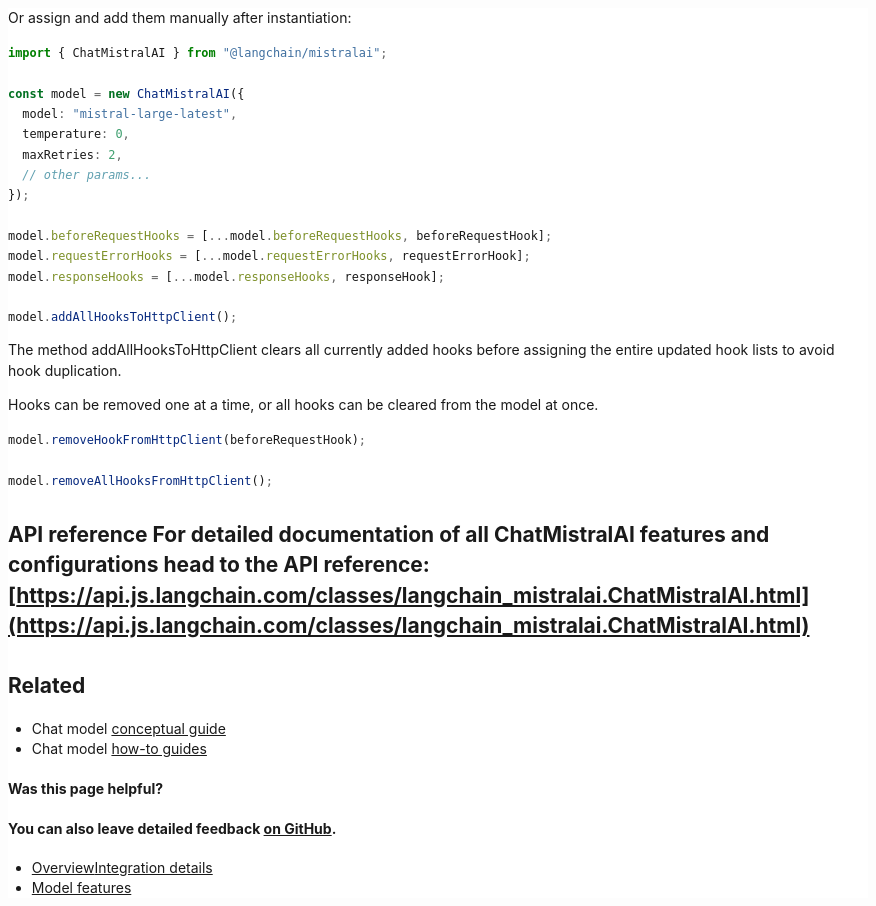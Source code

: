 Or assign and add them manually after instantiation:

```typescript
import { ChatMistralAI } from "@langchain/mistralai";

const model = new ChatMistralAI({
  model: "mistral-large-latest",
  temperature: 0,
  maxRetries: 2,
  // other params...
});

model.beforeRequestHooks = [...model.beforeRequestHooks, beforeRequestHook];
model.requestErrorHooks = [...model.requestErrorHooks, requestErrorHook];
model.responseHooks = [...model.responseHooks, responseHook];

model.addAllHooksToHttpClient();

```

The method addAllHooksToHttpClient clears all currently added hooks before assigning the entire updated hook lists to avoid hook duplication.

Hooks can be removed one at a time, or all hooks can be cleared from the model at once.

```typescript
model.removeHookFromHttpClient(beforeRequestHook);

model.removeAllHooksFromHttpClient();

```

## API reference[​](#api-reference) For detailed documentation of all ChatMistralAI features and configurations head to the API reference: [https://api.js.langchain.com/classes/langchain_mistralai.ChatMistralAI.html](https://api.js.langchain.com/classes/langchain_mistralai.ChatMistralAI.html)

## Related[​](#related)

- Chat model [conceptual guide](/docs/concepts/#chat-models)
- Chat model [how-to guides](/docs/how_to/#chat-models)

#### Was this page helpful?



#### You can also leave detailed feedback [on GitHub](https://github.com/langchain-ai/langchainjs/issues/new?assignees=&labels=03+-+Documentation&projects=&template=documentation.yml&title=DOC%3A+%3CPlease+write+a+comprehensive+title+after+the+%27DOC%3A+%27+prefix%3E).

- [Overview](#overview)[Integration details](#integration-details)
- [Model features](#model-features)
